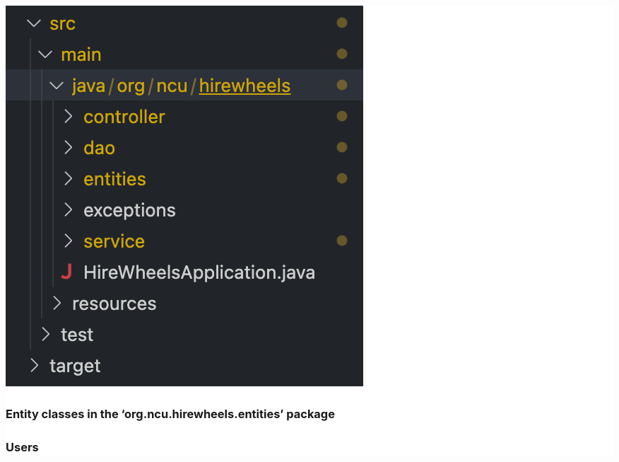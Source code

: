 ![image](/outputs/Screenshot%202022-10-29%20at%2012.36.03%20PM.png)

### Entity classes in the ‘org.ncu.hirewheels.entities’ package

### Users